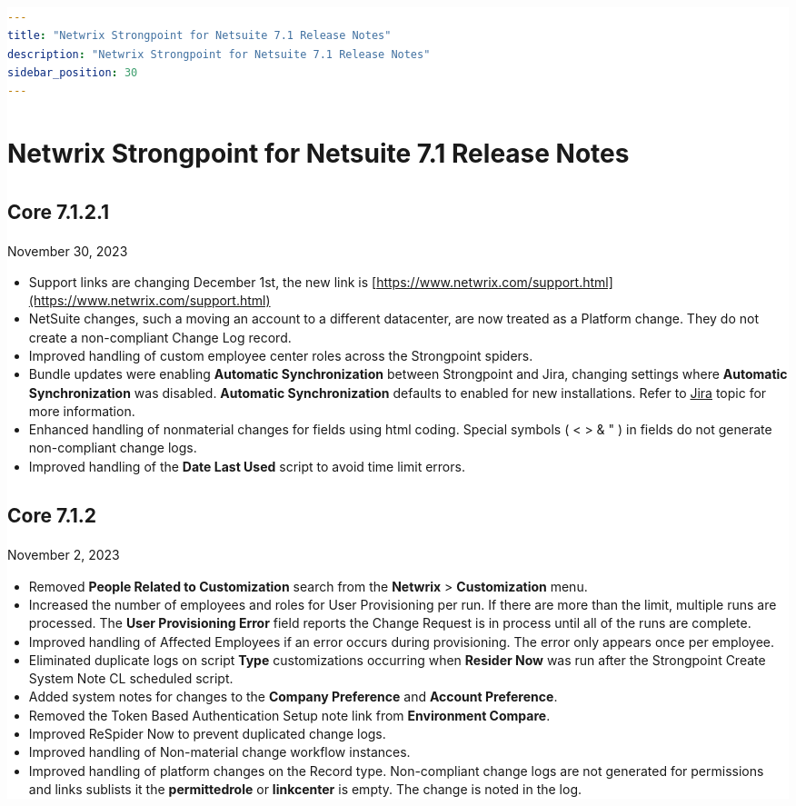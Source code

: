 ```yaml
---
title: "Netwrix Strongpoint for Netsuite 7.1 Release Notes"
description: "Netwrix Strongpoint for Netsuite 7.1 Release Notes"
sidebar_position: 30
---
```


# Netwrix Strongpoint for Netsuite 7.1 Release Notes

## Core 7.1.2.1

November 30, 2023

- Support links are changing December 1st, the new link is
  [https://www.netwrix.com/support.html](https://www.netwrix.com/support.html)
- NetSuite changes, such a moving an account to a different datacenter, are now treated as a
  Platform change. They do not create a non-compliant Change Log record.
- Improved handling of custom employee center roles across the Strongpoint spiders.
- Bundle updates were enabling **Automatic Synchronization** between Strongpoint and Jira, changing
  settings where **Automatic Synchronization** was disabled. **Automatic Synchronization** defaults
  to enabled for new installations. Refer to [Jira](/docs/platgovnetsuite/ticketingintegrations/jiraintegration/jira_integration.md) topic for
  more information.
- Enhanced handling of nonmaterial changes for fields using html coding. Special symbols ( < > & " )
  in fields do not generate non-compliant change logs.
- Improved handling of the **Date Last Used** script to avoid time limit errors.

## Core 7.1.2

November 2, 2023

- Removed **People Related to Customization** search from the **Netwrix** > **Customization**
  menu.
- Increased the number of employees and roles for User Provisioning per run. If there are more than
  the limit, multiple runs are processed. The **User Provisioning Error** field reports the Change
  Request is in process until all of the runs are complete.
- Improved handling of Affected Employees if an error occurs during provisioning. The error only
  appears once per employee.
- Eliminated duplicate logs on script **Type** customizations occurring when **Resider Now** was run
  after the Strongpoint Create System Note CL scheduled script.
- Added system notes for changes to the **Company Preference** and **Account Preference**.
- Removed the Token Based Authentication Setup note link from **Environment Compare**.
- Improved ReSpider Now to prevent duplicated change logs.
- Improved handling of Non-material change workflow instances.
- Improved handling of platform changes on the Record type. Non-compliant change logs are not
  generated for permissions and links sublists it the **permittedrole** or **linkcenter** is empty.
  The change is noted in the log.
